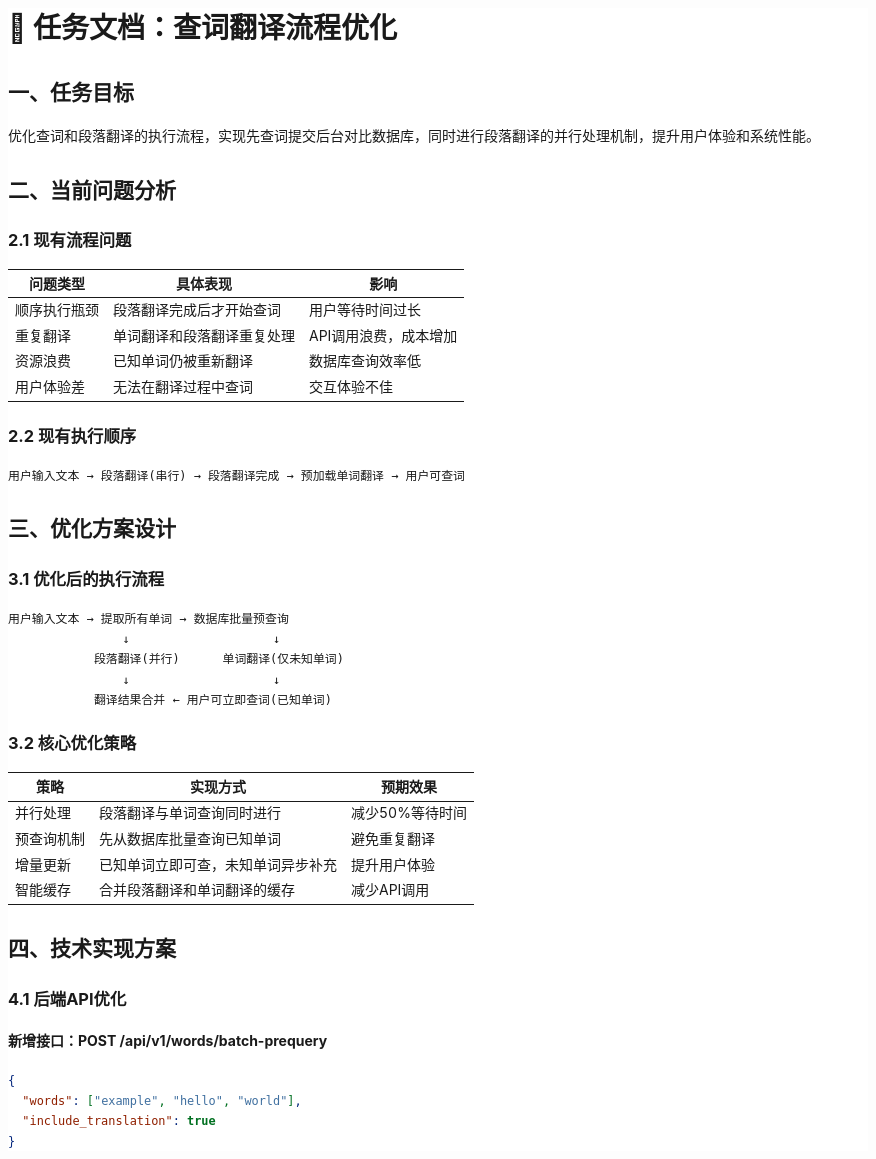 # 🧮 任务文档：查词翻译流程优化

## 一、任务目标
优化查词和段落翻译的执行流程，实现先查词提交后台对比数据库，同时进行段落翻译的并行处理机制，提升用户体验和系统性能。

## 二、当前问题分析

### 2.1 现有流程问题
| 问题类型 | 具体表现 | 影响 |
|---------|----------|------|
| 顺序执行瓶颈 | 段落翻译完成后才开始查词 | 用户等待时间过长 |
| 重复翻译 | 单词翻译和段落翻译重复处理 | API调用浪费，成本增加 |
| 资源浪费 | 已知单词仍被重新翻译 | 数据库查询效率低 |
| 用户体验差 | 无法在翻译过程中查词 | 交互体验不佳 |

### 2.2 现有执行顺序
```
用户输入文本 → 段落翻译(串行) → 段落翻译完成 → 预加载单词翻译 → 用户可查词
```

## 三、优化方案设计

### 3.1 优化后的执行流程
```
用户输入文本 → 提取所有单词 → 数据库批量预查询
                ↓                    ↓
            段落翻译(并行)      单词翻译(仅未知单词)
                ↓                    ↓
            翻译结果合并 ← 用户可立即查词(已知单词)
```

### 3.2 核心优化策略
| 策略 | 实现方式 | 预期效果 |
|------|----------|----------|
| 并行处理 | 段落翻译与单词查询同时进行 | 减少50%等待时间 |
| 预查询机制 | 先从数据库批量查询已知单词 | 避免重复翻译 |
| 增量更新 | 已知单词立即可查，未知单词异步补充 | 提升用户体验 |
| 智能缓存 | 合并段落翻译和单词翻译的缓存 | 减少API调用 |

## 四、技术实现方案

### 4.1 后端API优化
#### 新增接口：POST /api/v1/words/batch-prequery
```json
{
  "words": ["example", "hello", "world"],
  "include_translation": true
}
```
